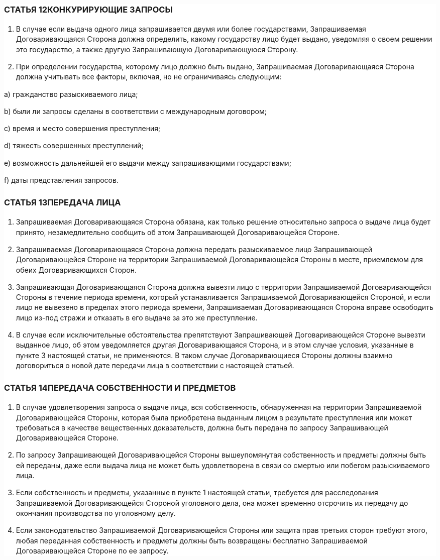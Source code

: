 ### СТАТЬЯ 12КОНКУРИРУЮЩИЕ ЗАПРОСЫ

1. В случае если выдача одного лица запрашивается двумя или более государствами, Запрашиваемая Договаривающаяся Сторона должна определить, какому государству лицо будет выдано, уведомляя о своем решении это государство, а также другую Запрашивающую Договаривающуюся Сторону.

2. При определении государства, которому лицо должно быть выдано, Запрашиваемая Договаривающаяся Сторона должна учитывать все факторы, включая, но не ограничиваясь следующим:

a) гражданство разыскиваемого лица;

b) были ли запросы сделаны в соответствии с международным договором;

c) время и место совершения преступления;

d) тяжесть совершенных преступлений;

e) возможность дальнейшей его выдачи между запрашивающими государствами;

f) даты представления запросов.

### СТАТЬЯ 13ПЕРЕДАЧА ЛИЦА

1. Запрашиваемая Договаривающаяся Сторона обязана, как только решение относительно запроса о выдаче лица будет принято, незамедлительно сообщить об этом Запрашивающей Договаривающейся Стороне.

2. Запрашиваемая Договаривающаяся Сторона должна передать разыскиваемое лицо Запрашивающей Договаривающейся Стороне на территории Запрашиваемой Договаривающейся Стороны в месте, приемлемом для обеих Договаривающихся Сторон.

3. Запрашивающая Договаривающаяся Сторона должна вывезти лицо с территории Запрашиваемой Договаривающейся Стороны в течение периода времени, который устанавливается Запрашиваемой Договаривающейся Стороной, и если лицо не вывезено в пределах этого периода времени, Запрашиваемая Договаривающаяся Сторона вправе освободить лицо из-под стражи и отказать в его выдаче за это же преступление.

4. В случае если исключительные обстоятельства препятствуют Запрашивающей Договаривающейся Стороне вывезти выданное лицо, об этом уведомляется другая Договаривающаяся Сторона, и в этом случае условия, указанные в пункте 3 настоящей статьи, не применяются. В таком случае Договаривающиеся Стороны должны взаимно договориться о новой дате передачи лица в соответствии с настоящей статьей.

### СТАТЬЯ 14ПЕРЕДАЧА СОБСТВЕННОСТИ И ПРЕДМЕТОВ

1. В случае удовлетворения запроса о выдаче лица, вся собственность, обнаруженная на территории Запрашиваемой Договаривающейся Стороны, которая была приобретена выданным лицом в результате преступления или может требоваться в качестве вещественных доказательств, должна быть передана по запросу Запрашивающей Договаривающейся Стороне.

2. По запросу Запрашивающей Договаривающейся Стороны вышеупомянутая собственность и предметы должны быть ей переданы, даже если выдача лица не может быть удовлетворена в связи со смертью или побегом разыскиваемого лица.

3. Если собственность и предметы, указанные в пункте 1 настоящей статьи, требуется для расследования Запрашиваемой Договаривающейся Стороной уголовного дела, она может временно отсрочить их передачу до окончания производства по уголовному делу.

4. Если законодательство Запрашиваемой Договаривающейся Стороны или защита прав третьих сторон требуют этого, любая переданная собственность и предметы должны быть возвращены бесплатно Запрашиваемой Договаривающейся Стороне по ее запросу.
